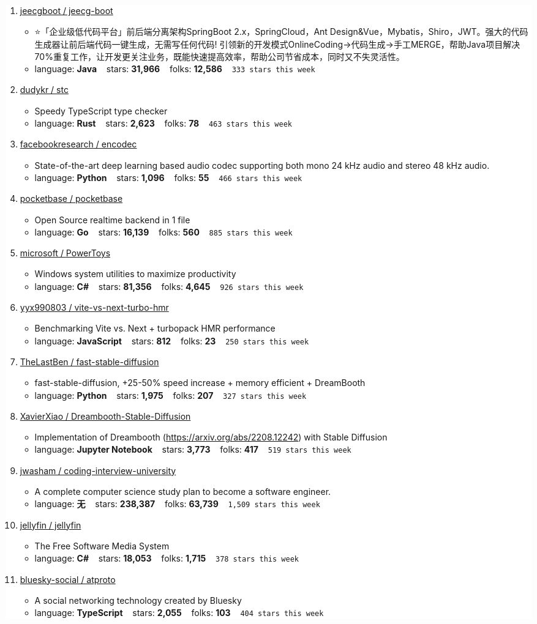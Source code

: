 1. [jeecgboot / jeecg-boot](https://github.com/jeecgboot/jeecg-boot)
    - ⭐️「企业级低代码平台」前后端分离架构SpringBoot 2.x，SpringCloud，Ant Design&Vue，Mybatis，Shiro，JWT。强大的代码生成器让前后端代码一键生成，无需写任何代码! 引领新的开发模式OnlineCoding->代码生成->手工MERGE，帮助Java项目解决70%重复工作，让开发更关注业务，既能快速提高效率，帮助公司节省成本，同时又不失灵活性。
    - language: **Java** &nbsp;&nbsp; stars: **31,966** &nbsp;&nbsp; folks: **12,586**  &nbsp;&nbsp; `333 stars this week`

1. [dudykr / stc](https://github.com/dudykr/stc)
    - Speedy TypeScript type checker
    - language: **Rust** &nbsp;&nbsp; stars: **2,623** &nbsp;&nbsp; folks: **78**  &nbsp;&nbsp; `463 stars this week`

1. [facebookresearch / encodec](https://github.com/facebookresearch/encodec)
    - State-of-the-art deep learning based audio codec supporting both mono 24 kHz audio and stereo 48 kHz audio.
    - language: **Python** &nbsp;&nbsp; stars: **1,096** &nbsp;&nbsp; folks: **55**  &nbsp;&nbsp; `466 stars this week`

1. [pocketbase / pocketbase](https://github.com/pocketbase/pocketbase)
    - Open Source realtime backend in 1 file
    - language: **Go** &nbsp;&nbsp; stars: **16,139** &nbsp;&nbsp; folks: **560**  &nbsp;&nbsp; `885 stars this week`

1. [microsoft / PowerToys](https://github.com/microsoft/PowerToys)
    - Windows system utilities to maximize productivity
    - language: **C#** &nbsp;&nbsp; stars: **81,356** &nbsp;&nbsp; folks: **4,645**  &nbsp;&nbsp; `926 stars this week`

1. [yyx990803 / vite-vs-next-turbo-hmr](https://github.com/yyx990803/vite-vs-next-turbo-hmr)
    - Benchmarking Vite vs. Next + turbopack HMR performance
    - language: **JavaScript** &nbsp;&nbsp; stars: **812** &nbsp;&nbsp; folks: **23**  &nbsp;&nbsp; `250 stars this week`

1. [TheLastBen / fast-stable-diffusion](https://github.com/TheLastBen/fast-stable-diffusion)
    - fast-stable-diffusion, +25-50% speed increase + memory efficient + DreamBooth
    - language: **Python** &nbsp;&nbsp; stars: **1,975** &nbsp;&nbsp; folks: **207**  &nbsp;&nbsp; `327 stars this week`

1. [XavierXiao / Dreambooth-Stable-Diffusion](https://github.com/XavierXiao/Dreambooth-Stable-Diffusion)
    - Implementation of Dreambooth (https://arxiv.org/abs/2208.12242) with Stable Diffusion
    - language: **Jupyter Notebook** &nbsp;&nbsp; stars: **3,773** &nbsp;&nbsp; folks: **417**  &nbsp;&nbsp; `519 stars this week`

1. [jwasham / coding-interview-university](https://github.com/jwasham/coding-interview-university)
    - A complete computer science study plan to become a software engineer.
    - language: **无** &nbsp;&nbsp; stars: **238,387** &nbsp;&nbsp; folks: **63,739**  &nbsp;&nbsp; `1,509 stars this week`

1. [jellyfin / jellyfin](https://github.com/jellyfin/jellyfin)
    - The Free Software Media System
    - language: **C#** &nbsp;&nbsp; stars: **18,053** &nbsp;&nbsp; folks: **1,715**  &nbsp;&nbsp; `378 stars this week`

1. [bluesky-social / atproto](https://github.com/bluesky-social/atproto)
    - A social networking technology created by Bluesky
    - language: **TypeScript** &nbsp;&nbsp; stars: **2,055** &nbsp;&nbsp; folks: **103**  &nbsp;&nbsp; `404 stars this week`
